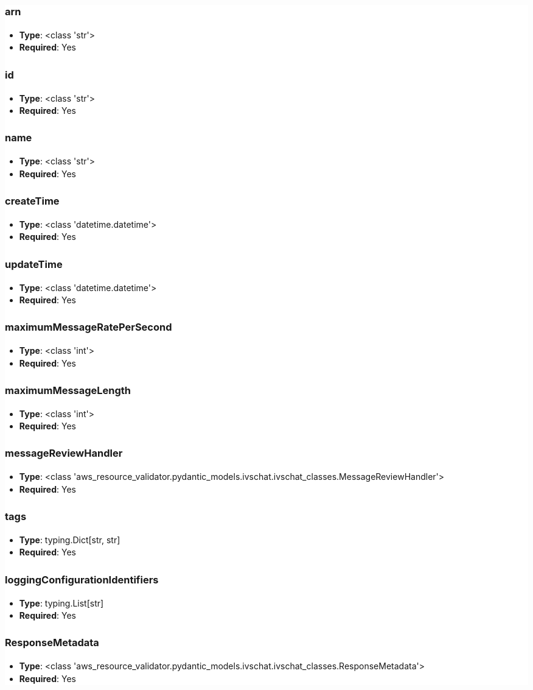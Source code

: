 ### arn
- **Type**: <class 'str'>
- **Required**: Yes

### id
- **Type**: <class 'str'>
- **Required**: Yes

### name
- **Type**: <class 'str'>
- **Required**: Yes

### createTime
- **Type**: <class 'datetime.datetime'>
- **Required**: Yes

### updateTime
- **Type**: <class 'datetime.datetime'>
- **Required**: Yes

### maximumMessageRatePerSecond
- **Type**: <class 'int'>
- **Required**: Yes

### maximumMessageLength
- **Type**: <class 'int'>
- **Required**: Yes

### messageReviewHandler
- **Type**: <class 'aws_resource_validator.pydantic_models.ivschat.ivschat_classes.MessageReviewHandler'>
- **Required**: Yes

### tags
- **Type**: typing.Dict[str, str]
- **Required**: Yes

### loggingConfigurationIdentifiers
- **Type**: typing.List[str]
- **Required**: Yes

### ResponseMetadata
- **Type**: <class 'aws_resource_validator.pydantic_models.ivschat.ivschat_classes.ResponseMetadata'>
- **Required**: Yes


